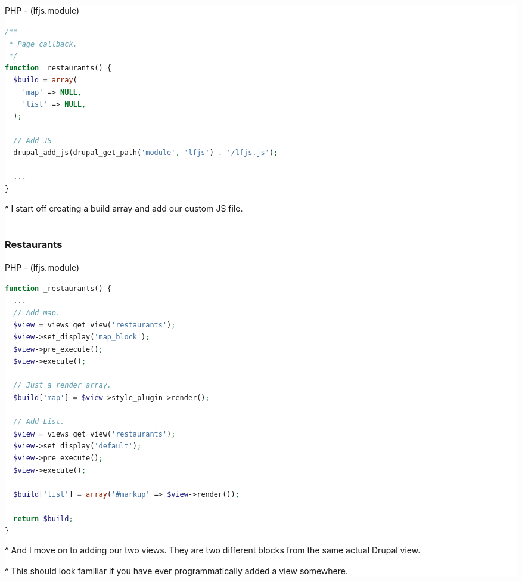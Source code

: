PHP - (lfjs.module)

``` PHP
/**
 * Page callback.
 */
function _restaurants() {
  $build = array(
    'map' => NULL,
    'list' => NULL,
  );

  // Add JS
  drupal_add_js(drupal_get_path('module', 'lfjs') . '/lfjs.js');

  ...
}
```

^ I start off creating a build array and add our custom JS file.

---

### Restaurants

PHP - (lfjs.module)

```php
function _restaurants() {
  ...
  // Add map.
  $view = views_get_view('restaurants');
  $view->set_display('map_block');
  $view->pre_execute();
  $view->execute();

  // Just a render array.
  $build['map'] = $view->style_plugin->render();

  // Add List.
  $view = views_get_view('restaurants');
  $view->set_display('default');
  $view->pre_execute();
  $view->execute();

  $build['list'] = array('#markup' => $view->render());

  return $build;
}
```

^ And I move on to adding our two views. They are two different blocks from the same actual Drupal view.

^ This should look familiar if you have ever programmatically added a view somewhere.
